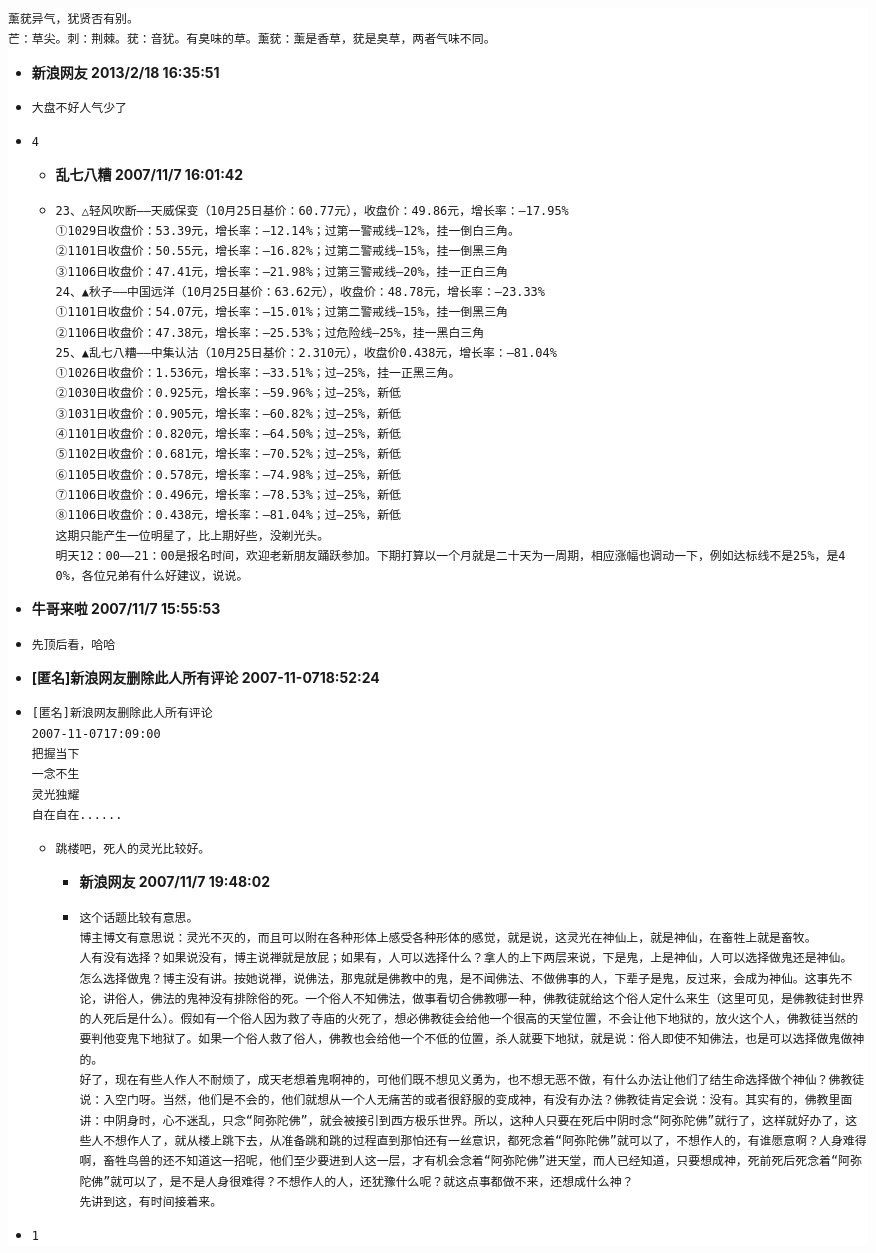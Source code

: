   ```
  薰莸异气，犹贤否有别。
  芒：草尖。刺：荆棘。莸：音犹。有臭味的草。薰莸：薰是香草，莸是臭草，两者气味不同。
  ```
- **新浪网友 2013/2/18 16:35:51**
- ```
  大盘不好人气少了
  ```
- ```
  4
  ```
   - **乱七八糟 2007/11/7 16:01:42**
   - ```
     23、△轻风吹断――天威保变（10月25日基价：60.77元），收盘价：49.86元，增长率：―17.95%
     ①1029日收盘价：53.39元，增长率：―12.14%；过第一警戒线―12%，挂一倒白三角。
     ②1101日收盘价：50.55元，增长率：―16.82%；过第二警戒线―15%，挂一倒黑三角
     ③1106日收盘价：47.41元，增长率：―21.98%；过第三警戒线―20%，挂一正白三角
     24、▲秋子――中国远洋（10月25日基价：63.62元），收盘价：48.78元，增长率：―23.33%
     ①1101日收盘价：54.07元，增长率：―15.01%；过第二警戒线―15%，挂一倒黑三角
     ②1106日收盘价：47.38元，增长率：―25.53%；过危险线―25%，挂一黑白三角
     25、▲乱七八糟――中集认沽（10月25日基价：2.310元），收盘价0.438元，增长率：―81.04%
     ①1026日收盘价：1.536元，增长率：―33.51%；过―25%，挂一正黑三角。
     ②1030日收盘价：0.925元，增长率：―59.96%；过―25%，新低
     ③1031日收盘价：0.905元，增长率：―60.82%；过―25%，新低
     ④1101日收盘价：0.820元，增长率：―64.50%；过―25%，新低
     ⑤1102日收盘价：0.681元，增长率：―70.52%；过―25%，新低
     ⑥1105日收盘价：0.578元，增长率：―74.98%；过―25%，新低
     ⑦1106日收盘价：0.496元，增长率：―78.53%；过―25%，新低
     ⑧1106日收盘价：0.438元，增长率：―81.04%；过―25%，新低
     这期只能产生一位明星了，比上期好些，没剃光头。
     明天12：00――21：00是报名时间，欢迎老新朋友踊跃参加。下期打算以一个月就是二十天为一周期，相应涨幅也调动一下，例如达标线不是25%，是40%，各位兄弟有什么好建议，说说。
     ```
- **牛哥来啦 2007/11/7 15:55:53**
- ```
  先顶后看，哈哈
  ```
- **[匿名]新浪网友删除此人所有评论 2007-11-0718:52:24**
- ```
  [匿名]新浪网友删除此人所有评论
  2007-11-0717:09:00
  把握当下
  一念不生
  灵光独耀
  自在自在......
  ```
   - ```
     跳楼吧，死人的灵光比较好。
     ```
      - **新浪网友 2007/11/7 19:48:02**
      - ```
        这个话题比较有意思。
        博主博文有意思说：灵光不灭的，而且可以附在各种形体上感受各种形体的感觉，就是说，这灵光在神仙上，就是神仙，在畜牲上就是畜牧。
        人有没有选择？如果说没有，博主说禅就是放屁；如果有，人可以选择什么？拿人的上下两层来说，下是鬼，上是神仙，人可以选择做鬼还是神仙。
        怎么选择做鬼？博主没有讲。按她说禅，说佛法，那鬼就是佛教中的鬼，是不闻佛法、不做佛事的人，下辈子是鬼，反过来，会成为神仙。这事先不论，讲俗人，佛法的鬼神没有排除俗的死。一个俗人不知佛法，做事看切合佛教哪一种，佛教徒就给这个俗人定什么来生（这里可见，是佛教徒封世界的人死后是什么）。假如有一个俗人因为救了寺庙的火死了，想必佛教徒会给他一个很高的天堂位置，不会让他下地狱的，放火这个人，佛教徒当然的要判他变鬼下地狱了。如果一个俗人救了俗人，佛教也会给他一个不低的位置，杀人就要下地狱，就是说：俗人即使不知佛法，也是可以选择做鬼做神的。
        好了，现在有些人作人不耐烦了，成天老想着鬼啊神的，可他们既不想见义勇为，也不想无恶不做，有什么办法让他们了结生命选择做个神仙？佛教徒说：入空门呀。当然，他们是不会的，他们就想从一个人无痛苦的或者很舒服的变成神，有没有办法？佛教徒肯定会说：没有。其实有的，佛教里面讲：中阴身时，心不迷乱，只念“阿弥陀佛”，就会被接引到西方极乐世界。所以，这种人只要在死后中阴时念“阿弥陀佛”就行了，这样就好办了，这些人不想作人了，就从楼上跳下去，从准备跳和跳的过程直到那怕还有一丝意识，都死念着“阿弥陀佛”就可以了，不想作人的，有谁愿意啊？人身难得啊，畜牲鸟兽的还不知道这一招呢，他们至少要进到人这一层，才有机会念着“阿弥陀佛”进天堂，而人已经知道，只要想成神，死前死后死念着“阿弥陀佛”就可以了，是不是人身很难得？不想作人的人，还犹豫什么呢？就这点事都做不来，还想成什么神？
        先讲到这，有时间接着来。
        ```
- ```
  1
  ```
  ```
